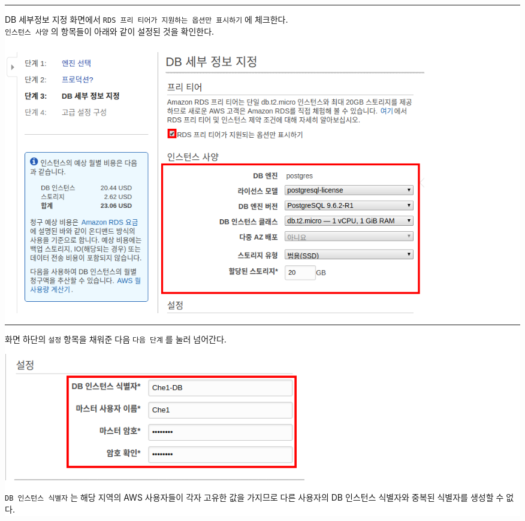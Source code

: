- - -

DB 세부정보 지정 화면에서 `RDS 프리 티어가 지원하는 옵션만 표시하기` 에 체크한다.  
`인스턴스 사양` 의 항목들이 아래와 같이 설정된 것을 확인한다.

<img width="700px" src="/img/AWS_deploy/free_tier_check.png">

- - -

화면 하단의 `설정` 항목을 채워준 다음 `다음 단계` 를 눌러 넘어간다.

<img width="500px" src="/img/AWS_deploy/config_db.png">

`DB 인스턴스 식별자` 는 해당 지역의 AWS 사용자들이 각자 고유한 값을 가지므로 다른 사용자의 DB 인스턴스 식별자와 중복된 식별자를 생성할 수 없다.  
